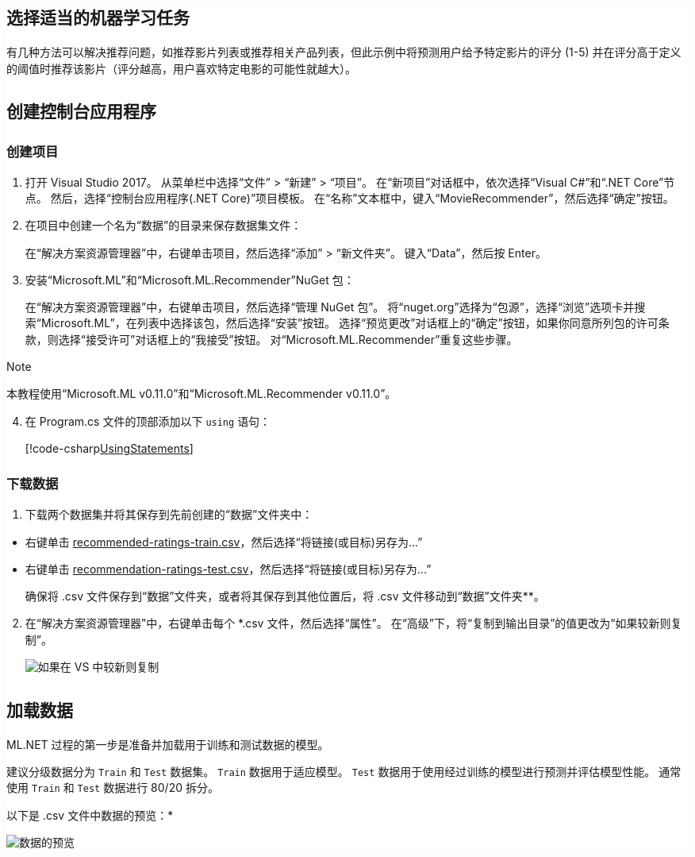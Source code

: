 ## <a name="select-the-appropriate-machine-learning-task"></a>选择适当的机器学习任务

有几种方法可以解决推荐问题，如推荐影片列表或推荐相关产品列表，但此示例中将预测用户给予特定影片的评分 (1-5) 并在评分高于定义的阈值时推荐该影片（评分越高，用户喜欢特定电影的可能性就越大）。

## <a name="create-a-console-application"></a>创建控制台应用程序

### <a name="create-a-project"></a>创建项目

1. 打开 Visual Studio 2017。 从菜单栏中选择“文件” > “新建” > “项目”。 在“新项目”对话框中，依次选择“Visual C#”和“.NET Core”节点。 然后，选择“控制台应用程序(.NET Core)”项目模板。 在“名称”文本框中，键入“MovieRecommender”，然后选择“确定”按钮。

2. 在项目中创建一个名为“数据”的目录来保存数据集文件：

    在“解决方案资源管理器”中，右键单击项目，然后选择“添加” > “新文件夹”。 键入“Data”，然后按 Enter。

3. 安装“Microsoft.ML”和“Microsoft.ML.Recommender”NuGet 包：

    在“解决方案资源管理器”中，右键单击项目，然后选择“管理 NuGet 包”。 将“nuget.org”选择为“包源”，选择“浏览”选项卡并搜索“Microsoft.ML”，在列表中选择该包，然后选择“安装”按钮。 选择“预览更改”对话框上的“确定”按钮，如果你同意所列包的许可条款，则选择“接受许可”对话框上的“我接受”按钮。 对“Microsoft.ML.Recommender”重复这些步骤。

  > [!NOTE]
  > 本教程使用“Microsoft.ML v0.11.0”和“Microsoft.ML.Recommender v0.11.0”。
    
4. 在 Program.cs 文件的顶部添加以下 `using` 语句：
    
    [!code-csharp[UsingStatements](../../../samples/machine-learning/tutorials/MovieRecommendation/Program.cs#UsingStatements "Add necessary usings")]

### <a name="download-your-data"></a>下载数据

1. 下载两个数据集并将其保存到先前创建的“数据”文件夹中：

*   右键单击 [recommended-ratings-train.csv](https://raw.githubusercontent.com/dotnet/machinelearning-samples/master/samples/csharp/getting-started/MatrixFactorization_MovieRecommendation/Data/recommendation-ratings-train.csv)，然后选择“将链接(或目标)另存为...”
*   右键单击 [recommendation-ratings-test.csv](https://raw.githubusercontent.com/dotnet/machinelearning-samples/master/samples/csharp/getting-started/MatrixFactorization_MovieRecommendation/Data/recommendation-ratings-test.csv)，然后选择“将链接(或目标)另存为...”

     确保将 .csv 文件保存到“数据”文件夹，或者将其保存到其他位置后，将 .csv 文件移动到“数据”文件夹\*\*。

2. 在“解决方案资源管理器”中，右键单击每个 \*.csv 文件，然后选择“属性”。 在“高级”下，将“复制到输出目录”的值更改为“如果较新则复制”。

   ![如果在 VS 中较新则复制](./media/movie-recommendation/copytoout.gif)

## <a name="load-your-data"></a>加载数据

ML.NET 过程的第一步是准备并加载用于训练和测试数据的模型。

建议分级数据分为 `Train` 和 `Test` 数据集。 `Train` 数据用于适应模型。 `Test` 数据用于使用经过训练的模型进行预测并评估模型性能。 通常使用 `Train` 和 `Test` 数据进行 80/20 拆分。

以下是 .csv 文件中数据的预览：\*

![数据的预览](./media/movie-recommendation/csv-dataset-preview.png)
